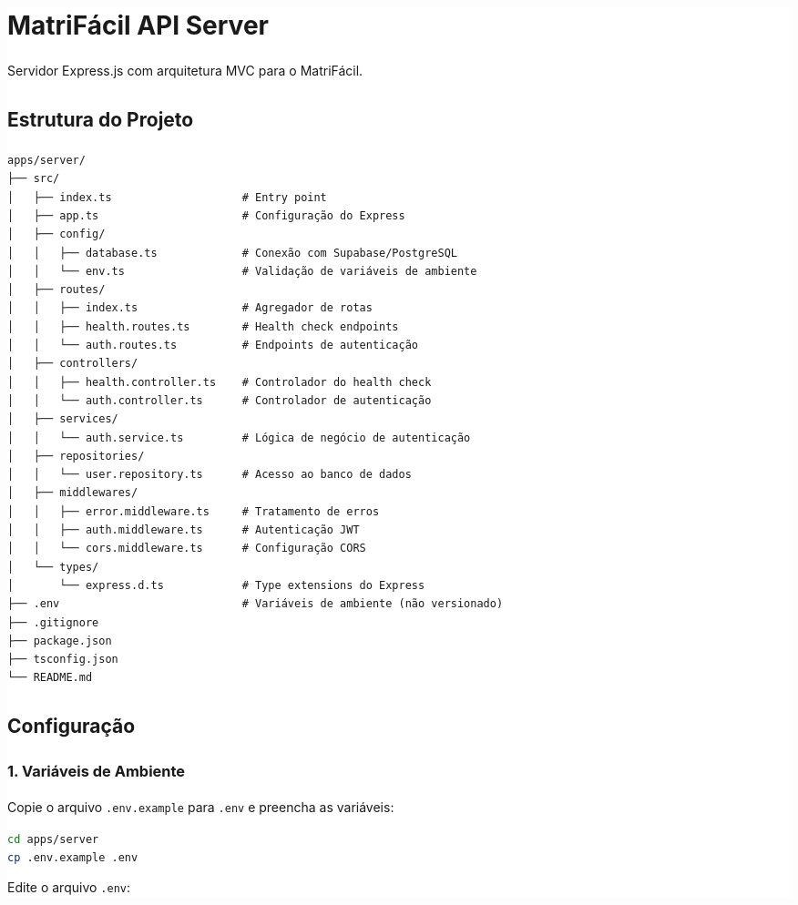 # MatriFácil API Server

Servidor Express.js com arquitetura MVC para o MatriFácil.

## Estrutura do Projeto

```
apps/server/
├── src/
│   ├── index.ts                    # Entry point
│   ├── app.ts                      # Configuração do Express
│   ├── config/
│   │   ├── database.ts             # Conexão com Supabase/PostgreSQL
│   │   └── env.ts                  # Validação de variáveis de ambiente
│   ├── routes/
│   │   ├── index.ts                # Agregador de rotas
│   │   ├── health.routes.ts        # Health check endpoints
│   │   └── auth.routes.ts          # Endpoints de autenticação
│   ├── controllers/
│   │   ├── health.controller.ts    # Controlador do health check
│   │   └── auth.controller.ts      # Controlador de autenticação
│   ├── services/
│   │   └── auth.service.ts         # Lógica de negócio de autenticação
│   ├── repositories/
│   │   └── user.repository.ts      # Acesso ao banco de dados
│   ├── middlewares/
│   │   ├── error.middleware.ts     # Tratamento de erros
│   │   ├── auth.middleware.ts      # Autenticação JWT
│   │   └── cors.middleware.ts      # Configuração CORS
│   └── types/
│       └── express.d.ts            # Type extensions do Express
├── .env                            # Variáveis de ambiente (não versionado)
├── .gitignore
├── package.json
├── tsconfig.json
└── README.md
```

## Configuração

### 1. Variáveis de Ambiente

Copie o arquivo `.env.example` para `.env` e preencha as variáveis:

```bash
cd apps/server
cp .env.example .env
```

Edite o arquivo `.env`:

